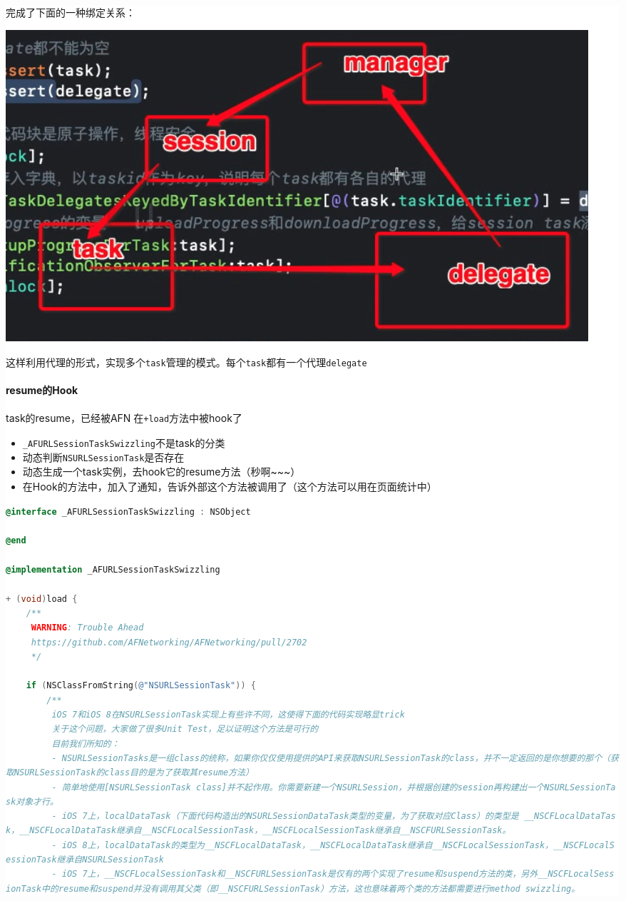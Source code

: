 完成了下面的一种绑定关系：

![image-20210211234409478](AFNetworking源码解读.assets/image-20210211234409478.png)



这样利用代理的形式，实现多个`task`管理的模式。每个`task`都有一个代理`delegate`

#### resume的Hook

task的resume，已经被AFN 在`+load`方法中被hook了

- `_AFURLSessionTaskSwizzling`不是task的分类
- 动态判断`NSURLSessionTask`是否存在
- 动态生成一个task实例，去hook它的resume方法（秒啊~~~）
- 在Hook的方法中，加入了通知，告诉外部这个方法被调用了（这个方法可以用在页面统计中） 

```objective-c
@interface _AFURLSessionTaskSwizzling : NSObject

@end

@implementation _AFURLSessionTaskSwizzling

+ (void)load {
    /**
     WARNING: Trouble Ahead
     https://github.com/AFNetworking/AFNetworking/pull/2702
     */

    if (NSClassFromString(@"NSURLSessionTask")) { 
        /**
         iOS 7和iOS 8在NSURLSessionTask实现上有些许不同，这使得下面的代码实现略显trick
         关于这个问题，大家做了很多Unit Test，足以证明这个方法是可行的
         目前我们所知的：
         - NSURLSessionTasks是一组class的统称，如果你仅仅使用提供的API来获取NSURLSessionTask的class，并不一定返回的是你想要的那个（获取NSURLSessionTask的class目的是为了获取其resume方法）
         - 简单地使用[NSURLSessionTask class]并不起作用。你需要新建一个NSURLSession，并根据创建的session再构建出一个NSURLSessionTask对象才行。
         - iOS 7上，localDataTask（下面代码构造出的NSURLSessionDataTask类型的变量，为了获取对应Class）的类型是 __NSCFLocalDataTask，__NSCFLocalDataTask继承自__NSCFLocalSessionTask，__NSCFLocalSessionTask继承自__NSCFURLSessionTask。
         - iOS 8上，localDataTask的类型为__NSCFLocalDataTask，__NSCFLocalDataTask继承自__NSCFLocalSessionTask，__NSCFLocalSessionTask继承自NSURLSessionTask
         - iOS 7上，__NSCFLocalSessionTask和__NSCFURLSessionTask是仅有的两个实现了resume和suspend方法的类，另外__NSCFLocalSessionTask中的resume和suspend并没有调用其父类（即__NSCFURLSessionTask）方法，这也意味着两个类的方法都需要进行method swizzling。
```